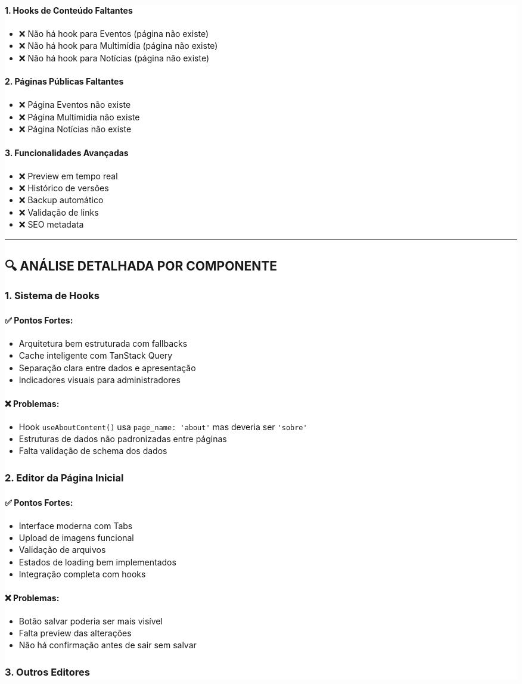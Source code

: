 #### 1. **Hooks de Conteúdo Faltantes**
- ❌ Não há hook para Eventos (página não existe)
- ❌ Não há hook para Multimídia (página não existe)  
- ❌ Não há hook para Notícias (página não existe)

#### 2. **Páginas Públicas Faltantes**
- ❌ Página Eventos não existe
- ❌ Página Multimídia não existe
- ❌ Página Notícias não existe

#### 3. **Funcionalidades Avançadas**
- ❌ Preview em tempo real
- ❌ Histórico de versões
- ❌ Backup automático
- ❌ Validação de links
- ❌ SEO metadata

---

## 🔍 **ANÁLISE DETALHADA POR COMPONENTE**

### **1. Sistema de Hooks**

#### ✅ **Pontos Fortes:**
- Arquitetura bem estruturada com fallbacks
- Cache inteligente com TanStack Query
- Separação clara entre dados e apresentação
- Indicadores visuais para administradores

#### ❌ **Problemas:**
- Hook `useAboutContent()` usa `page_name: 'about'` mas deveria ser `'sobre'`
- Estruturas de dados não padronizadas entre páginas
- Falta validação de schema dos dados

### **2. Editor da Página Inicial**

#### ✅ **Pontos Fortes:**
- Interface moderna com Tabs
- Upload de imagens funcional
- Validação de arquivos
- Estados de loading bem implementados
- Integração completa com hooks

#### ❌ **Problemas:**
- Botão salvar poderia ser mais visível
- Falta preview das alterações
- Não há confirmação antes de sair sem salvar

### **3. Outros Editores**
